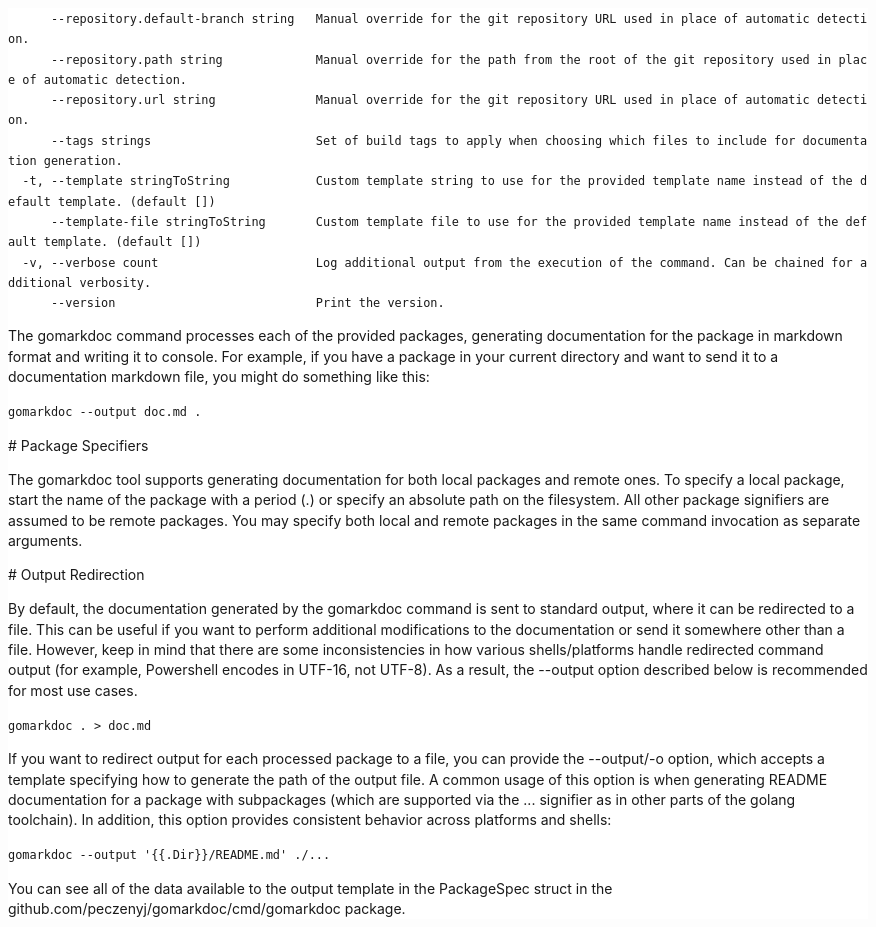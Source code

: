 ```
      --repository.default-branch string   Manual override for the git repository URL used in place of automatic detection.
      --repository.path string             Manual override for the path from the root of the git repository used in place of automatic detection.
      --repository.url string              Manual override for the git repository URL used in place of automatic detection.
      --tags strings                       Set of build tags to apply when choosing which files to include for documentation generation.
  -t, --template stringToString            Custom template string to use for the provided template name instead of the default template. (default [])
      --template-file stringToString       Custom template file to use for the provided template name instead of the default template. (default [])
  -v, --verbose count                      Log additional output from the execution of the command. Can be chained for additional verbosity.
      --version                            Print the version.
```

The gomarkdoc command processes each of the provided packages, generating documentation for the package in markdown format and writing it to console. For example, if you have a package in your current directory and want to send it to a documentation markdown file, you might do something like this:

```
gomarkdoc --output doc.md .
```

\# Package Specifiers

The gomarkdoc tool supports generating documentation for both local packages and remote ones. To specify a local package, start the name of the package with a period \(.\) or specify an absolute path on the filesystem. All other package signifiers are assumed to be remote packages. You may specify both local and remote packages in the same command invocation as separate arguments.

\# Output Redirection

By default, the documentation generated by the gomarkdoc command is sent to standard output, where it can be redirected to a file. This can be useful if you want to perform additional modifications to the documentation or send it somewhere other than a file. However, keep in mind that there are some inconsistencies in how various shells/platforms handle redirected command output \(for example, Powershell encodes in UTF\-16, not UTF\-8\). As a result, the \-\-output option described below is recommended for most use cases.

```
gomarkdoc . > doc.md
```

If you want to redirect output for each processed package to a file, you can provide the \-\-output/\-o option, which accepts a template specifying how to generate the path of the output file. A common usage of this option is when generating README documentation for a package with subpackages \(which are supported via the ... signifier as in other parts of the golang toolchain\). In addition, this option provides consistent behavior across platforms and shells:

```
gomarkdoc --output '{{.Dir}}/README.md' ./...
```

You can see all of the data available to the output template in the PackageSpec struct in the github.com/peczenyj/gomarkdoc/cmd/gomarkdoc package.
